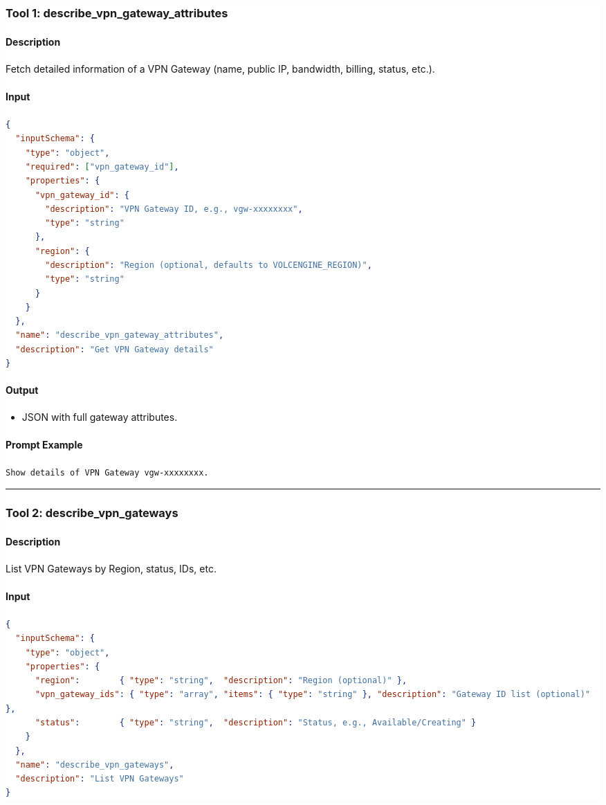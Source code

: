 
### Tool  1: describe_vpn_gateway_attributes  
#### Description
Fetch detailed information of a VPN Gateway (name, public  IP, bandwidth, billing, status, etc.).

#### Input

```json
{
  "inputSchema": {
    "type": "object",
    "required": ["vpn_gateway_id"],
    "properties": {
      "vpn_gateway_id": {
        "description": "VPN Gateway ID, e.g., vgw-xxxxxxxx",
        "type": "string"
      },
      "region": {
        "description": "Region (optional, defaults to VOLCENGINE_REGION)",
        "type": "string"
      }
    }
  },
  "name": "describe_vpn_gateway_attributes",
  "description": "Get VPN Gateway details"
}
````

#### Output
* JSON with full gateway attributes.

#### Prompt Example

```
Show details of VPN Gateway vgw-xxxxxxxx.
```

---

### Tool  2: describe\_vpn\_gateways

#### Description 
List VPN Gateways by Region, status, IDs, etc.

#### Input

```json
{
  "inputSchema": {
    "type": "object",
    "properties": {
      "region":        { "type": "string",  "description": "Region (optional)" },
      "vpn_gateway_ids": { "type": "array", "items": { "type": "string" }, "description": "Gateway ID list (optional)" },
      "status":        { "type": "string",  "description": "Status, e.g., Available/Creating" }
    }
  },
  "name": "describe_vpn_gateways",
  "description": "List VPN Gateways"
}
```
